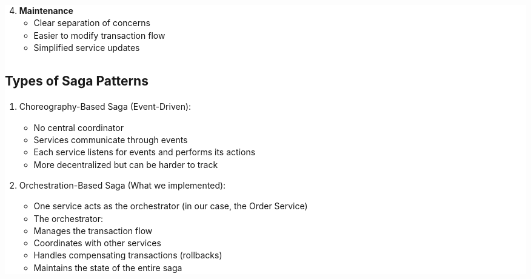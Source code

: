 4. **Maintenance**
   - Clear separation of concerns
   - Easier to modify transaction flow
   - Simplified service updates


## Types of Saga Patterns

1. Choreography-Based Saga (Event-Driven):
   - No central coordinator
   - Services communicate through events
   - Each service listens for events and performs its actions
   - More decentralized but can be harder to track

2. Orchestration-Based Saga (What we implemented):
   - One service acts as the orchestrator (in our case, the Order Service)
   - The orchestrator:
   - Manages the transaction flow
   - Coordinates with other services
   - Handles compensating transactions (rollbacks)
   - Maintains the state of the entire saga